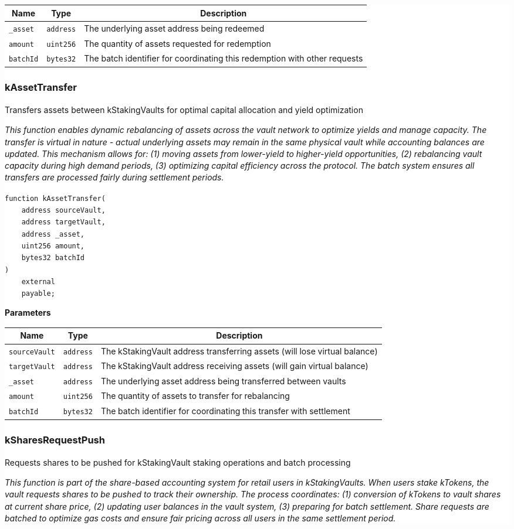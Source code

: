 |Name|Type|Description|
|----|----|-----------|
|`_asset`|`address`|The underlying asset address being redeemed|
|`amount`|`uint256`|The quantity of assets requested for redemption|
|`batchId`|`bytes32`|The batch identifier for coordinating this redemption with other requests|


### kAssetTransfer

Transfers assets between kStakingVaults for optimal capital allocation and yield optimization

*This function enables dynamic rebalancing of assets across the vault network to optimize yields
and manage capacity. The transfer is virtual in nature - actual underlying assets may remain in the
same physical vault while accounting balances are updated. This mechanism allows for: (1) moving
assets from lower-yield to higher-yield opportunities, (2) rebalancing vault capacity during high
demand periods, (3) optimizing capital efficiency across the protocol. The batch system ensures
all transfers are processed fairly during settlement periods.*


```solidity
function kAssetTransfer(
    address sourceVault,
    address targetVault,
    address _asset,
    uint256 amount,
    bytes32 batchId
)
    external
    payable;
```
**Parameters**

|Name|Type|Description|
|----|----|-----------|
|`sourceVault`|`address`|The kStakingVault address transferring assets (will lose virtual balance)|
|`targetVault`|`address`|The kStakingVault address receiving assets (will gain virtual balance)|
|`_asset`|`address`|The underlying asset address being transferred between vaults|
|`amount`|`uint256`|The quantity of assets to transfer for rebalancing|
|`batchId`|`bytes32`|The batch identifier for coordinating this transfer with settlement|


### kSharesRequestPush

Requests shares to be pushed for kStakingVault staking operations and batch processing

*This function is part of the share-based accounting system for retail users in kStakingVaults.
When users stake kTokens, the vault requests shares to be pushed to track their ownership. The
process coordinates: (1) conversion of kTokens to vault shares at current share price, (2) updating
user balances in the vault system, (3) preparing for batch settlement. Share requests are batched
to optimize gas costs and ensure fair pricing across all users in the same settlement period.*
